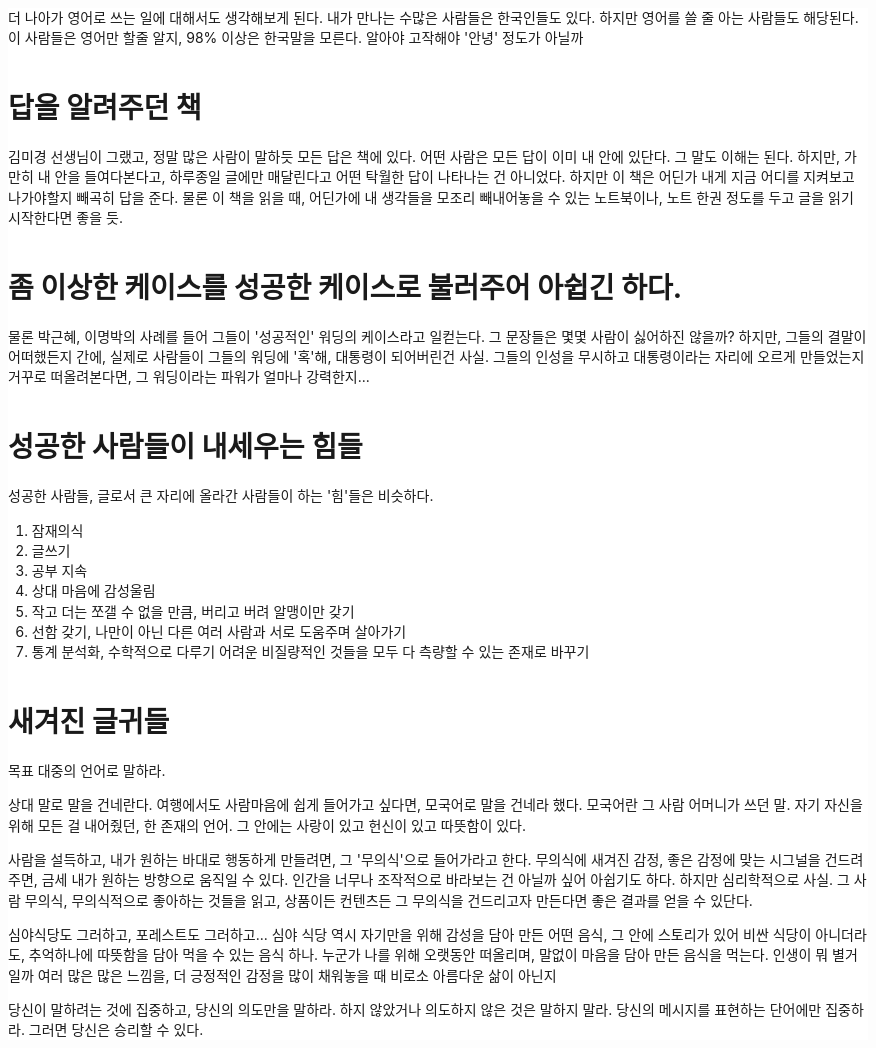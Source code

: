 더 나아가 영어로 쓰는 일에 대해서도 생각해보게 된다.
내가 만나는 수많은 사람들은 한국인들도 있다. 하지만 영어를 쓸 줄 아는 사람들도 해당된다.
이 사람들은 영어만 할줄 알지, 98% 이상은 한국말을 모른다. 알아야 고작해야 '안녕' 정도가 아닐까

# 답을 알려주던 책

김미경 선생님이 그랬고, 정말 많은 사람이 말하듯
모든 답은 책에 있다.
어떤 사람은 모든 답이 이미 내 안에 있단다.
그 말도 이해는 된다. 하지만, 가만히 내 안을 들여다본다고, 하루종일 글에만 매달린다고 
어떤 탁월한 답이 나타나는 건 아니었다.
하지만 이 책은 어딘가
내게 지금 어디를 지켜보고 나가야할지 빼곡히 답을 준다.
물론 이 책을 읽을 때, 어딘가에 내 생각들을 모조리 빼내어놓을 수 있는 노트북이나, 노트 한권 정도를 두고 글을 읽기 시작한다면
좋을 듯.

# 좀 이상한 케이스를 성공한 케이스로 불러주어 아쉽긴 하다.

물론 박근혜, 이명박의 사례를 들어 그들이 '성공적인' 워딩의 케이스라고 일컫는다. 그 문장들은 몇몇 사람이 싫어하진 않을까?
하지만, 그들의 결말이 어떠했든지 간에, 실제로 사람들이 그들의 워딩에 '혹'해, 대통령이 되어버린건 사실.
그들의 인성을 무시하고 대통령이라는 자리에 오르게 만들었는지 거꾸로 떠올려본다면, 
그 워딩이라는 파워가 얼마나 강력한지...

# 성공한 사람들이 내세우는 힘들

성공한 사람들, 글로서 큰 자리에 올라간 사람들이 하는 '힘'들은 비슷하다.
1. 잠재의식
2. 글쓰기
3. 공부 지속
4. 상대 마음에 감성울림
5. 작고 더는 쪼갤 수 없을 만큼, 버리고 버려 알맹이만 갖기
6. 선함 갖기, 나만이 아닌 다른 여러 사람과 서로 도움주며 살아가기
7. 통계 분석화, 수학적으로 다루기 어려운 비질량적인 것들을 모두 다 측량할 수 있는 존재로 바꾸기

# 새겨진 글귀들

 목표 대중의 언어로 말하라.

상대 말로 말을 건네란다. 여행에서도 사람마음에 쉽게 들어가고 싶다면, 모국어로 말을 건네라 했다. 모국어란 그 사람 어머니가 쓰던 말. 자기 자신을 위해 모든 걸 내어줬던, 한 존재의 언어. 그 안에는 사랑이 있고 헌신이 있고 따뜻함이 있다. 

사람을 설득하고, 내가 원하는 바대로 행동하게 만들려면, 그 '무의식'으로 들어가라고 한다. 무의식에 새겨진 감정, 좋은 감정에 맞는 시그널을 건드려주면, 금세 내가 원하는 방향으로 움직일 수 있다. 인간을 너무나 조작적으로 바라보는 건 아닐까 싶어 아쉽기도 하다. 하지만 심리학적으로 사실. 그 사람 무의식, 무의식적으로 좋아하는 것들을 읽고, 상품이든 컨텐츠든 그 무의식을 건드리고자 만든다면 좋은 결과를 얻을 수 있단다.

심야식당도 그러하고, 포레스트도 그러하고... 심야 식당 역시 자기만을 위해 감성을 담아 만든 어떤 음식, 그 안에 스토리가 있어 비싼 식당이 아니더라도, 추억하나에 따뜻함을 담아 먹을 수 있는 음식 하나. 누군가 나를 위해 오랫동안 떠올리며, 말없이 마음을 담아 만든 음식을 먹는다. 인생이 뭐 별거일까 여러 많은 많은 느낌을, 더 긍정적인 감정을 많이 채워놓을 때 비로소 아름다운 삶이 아닌지


 당신이 말하려는 것에 집중하고, 당신의 의도만을 말하라. 하지 않았거나 의도하지 않은 것은 말하지 말라. 당신의 메시지를 표현하는 단어에만 집중하라. 그러면 당신은 승리할 수 있다.

